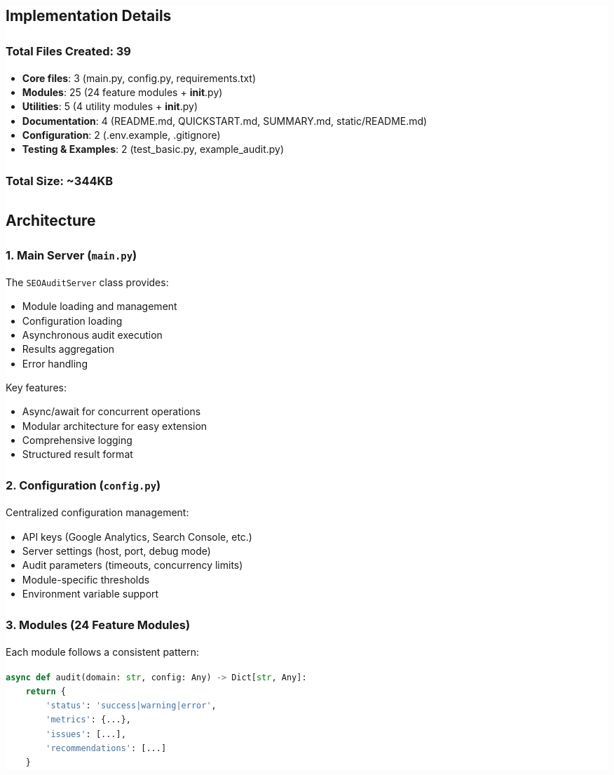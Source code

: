 ## Implementation Details

### Total Files Created: 39

- **Core files**: 3 (main.py, config.py, requirements.txt)
- **Modules**: 25 (24 feature modules + __init__.py)
- **Utilities**: 5 (4 utility modules + __init__.py)
- **Documentation**: 4 (README.md, QUICKSTART.md, SUMMARY.md, static/README.md)
- **Configuration**: 2 (.env.example, .gitignore)
- **Testing & Examples**: 2 (test_basic.py, example_audit.py)

### Total Size: ~344KB

## Architecture

### 1. Main Server (`main.py`)

The `SEOAuditServer` class provides:
- Module loading and management
- Configuration loading
- Asynchronous audit execution
- Results aggregation
- Error handling

Key features:
- Async/await for concurrent operations
- Modular architecture for easy extension
- Comprehensive logging
- Structured result format

### 2. Configuration (`config.py`)

Centralized configuration management:
- API keys (Google Analytics, Search Console, etc.)
- Server settings (host, port, debug mode)
- Audit parameters (timeouts, concurrency limits)
- Module-specific thresholds
- Environment variable support

### 3. Modules (24 Feature Modules)

Each module follows a consistent pattern:
```python
async def audit(domain: str, config: Any) -> Dict[str, Any]:
    return {
        'status': 'success|warning|error',
        'metrics': {...},
        'issues': [...],
        'recommendations': [...]
    }
```
